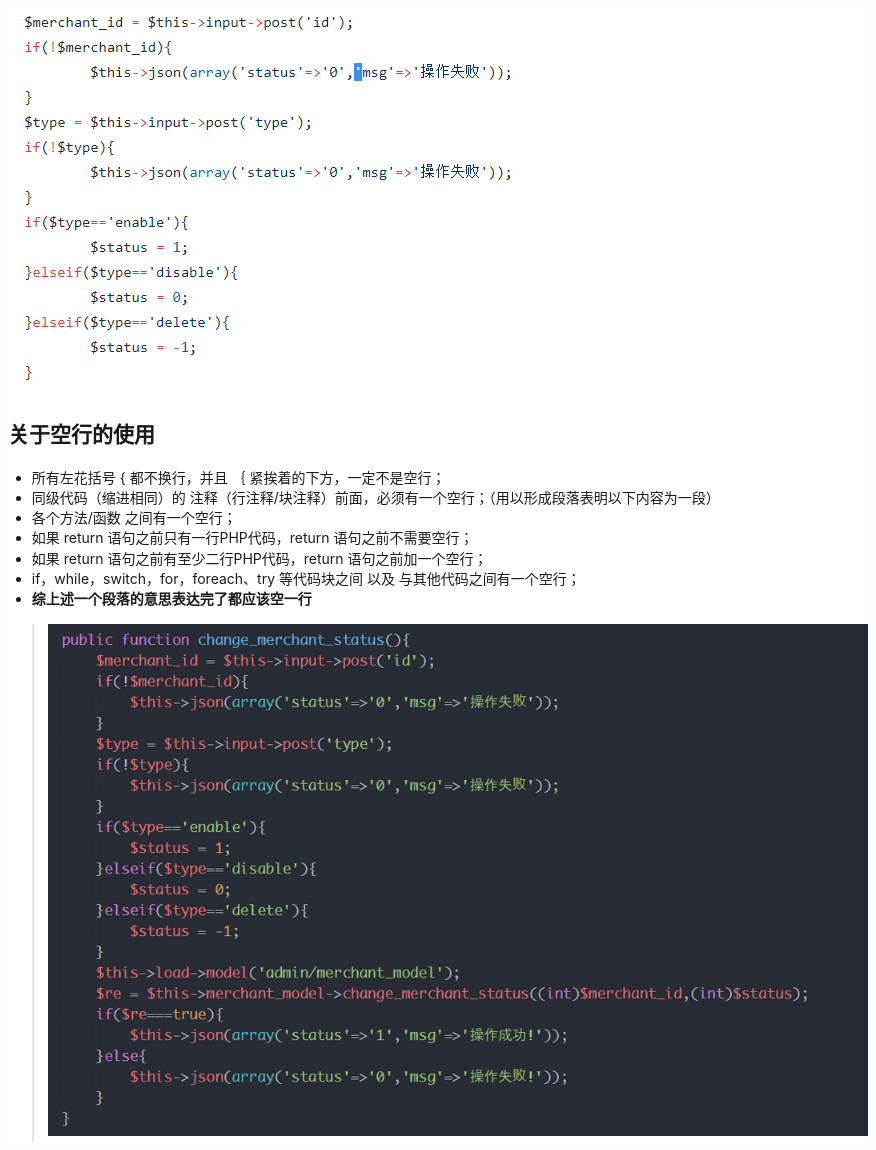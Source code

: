 ![找茬](space_5.png "space_img")


## 关于空行的使用
* 所有左花括号 { 都不换行，并且 ｛ 紧挨着的下方，一定不是空行；
* 同级代码（缩进相同）的 注释（行注释/块注释）前面，必须有一个空行；（用以形成段落表明以下内容为一段）
* 各个方法/函数 之间有一个空行；
* 如果 return 语句之前只有一行PHP代码，return 语句之前不需要空行；
* 如果 return 语句之前有至少二行PHP代码，return 语句之前加一个空行；
* if，while，switch，for，foreach、try 等代码块之间 以及 与其他代码之间有一个空行；
* **综上述一个段落的意思表达完了都应该空一行**

>![找茬](paragraphe_1.png "space_img")

